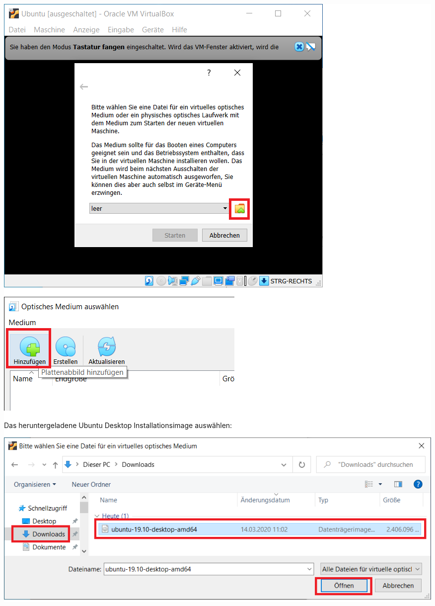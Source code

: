 ![Neu](9.png)

![Neu](10.png)

Das heruntergeladene Ubuntu Desktop Installationsimage auswählen:

![Neu](11.png)
